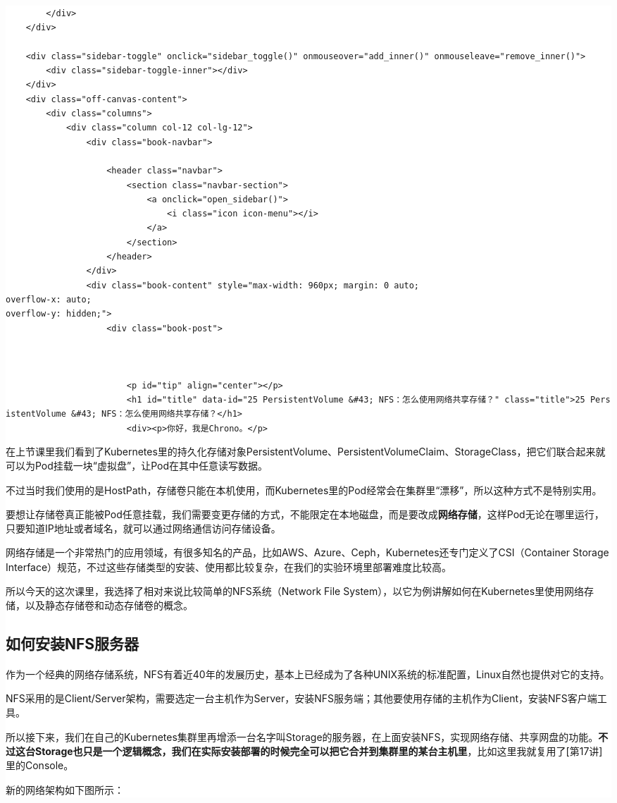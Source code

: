             </div>
        </div>

        <div class="sidebar-toggle" onclick="sidebar_toggle()" onmouseover="add_inner()" onmouseleave="remove_inner()">
            <div class="sidebar-toggle-inner"></div>
        </div>
        <div class="off-canvas-content">
            <div class="columns">
                <div class="column col-12 col-lg-12">
                    <div class="book-navbar">
                        
                        <header class="navbar">
                            <section class="navbar-section">
                                <a onclick="open_sidebar()">
                                    <i class="icon icon-menu"></i>
                                </a>
                            </section>
                        </header>
                    </div>
                    <div class="book-content" style="max-width: 960px; margin: 0 auto;
    overflow-x: auto;
    overflow-y: hidden;">
                        <div class="book-post">
                            
                            
                            
                            <p id="tip" align="center"></p>
                            <h1 id="title" data-id="25 PersistentVolume &#43; NFS：怎么使用网络共享存储？" class="title">25 PersistentVolume &#43; NFS：怎么使用网络共享存储？</h1>
                            <div><p>你好，我是Chrono。</p>

<p>在上节课里我们看到了Kubernetes里的持久化存储对象PersistentVolume、PersistentVolumeClaim、StorageClass，把它们联合起来就可以为Pod挂载一块“虚拟盘”，让Pod在其中任意读写数据。</p>

<p>不过当时我们使用的是HostPath，存储卷只能在本机使用，而Kubernetes里的Pod经常会在集群里“漂移”，所以这种方式不是特别实用。</p>

<p>要想让存储卷真正能被Pod任意挂载，我们需要变更存储的方式，不能限定在本地磁盘，而是要改成<strong>网络存储</strong>，这样Pod无论在哪里运行，只要知道IP地址或者域名，就可以通过网络通信访问存储设备。</p>

<p>网络存储是一个非常热门的应用领域，有很多知名的产品，比如AWS、Azure、Ceph，Kubernetes还专门定义了CSI（Container Storage Interface）规范，不过这些存储类型的安装、使用都比较复杂，在我们的实验环境里部署难度比较高。</p>

<p>所以今天的这次课里，我选择了相对来说比较简单的NFS系统（Network File System），以它为例讲解如何在Kubernetes里使用网络存储，以及静态存储卷和动态存储卷的概念。</p>

<h2 id="如何安装nfs服务器">如何安装NFS服务器</h2>

<p>作为一个经典的网络存储系统，NFS有着近40年的发展历史，基本上已经成为了各种UNIX系统的标准配置，Linux自然也提供对它的支持。</p>

<p>NFS采用的是Client/Server架构，需要选定一台主机作为Server，安装NFS服务端；其他要使用存储的主机作为Client，安装NFS客户端工具。</p>

<p>所以接下来，我们在自己的Kubernetes集群里再增添一台名字叫Storage的服务器，在上面安装NFS，实现网络存储、共享网盘的功能。<strong>不过这台Storage也只是一个逻辑概念，我们在实际安装部署的时候完全可以把它合并到集群里的某台主机里</strong>，比如这里我就复用了[第17讲]里的Console。</p>

<p>新的网络架构如下图所示：</p>
